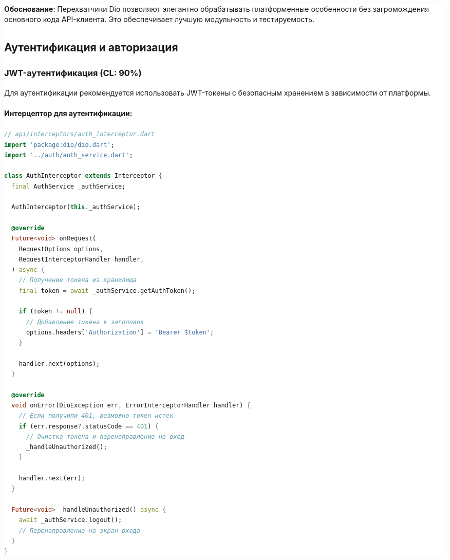 **Обоснование**: Перехватчики Dio позволяют элегантно обрабатывать платформенные особенности без загромождения основного кода API-клиента. Это обеспечивает лучшую модульность и тестируемость.

## Аутентификация и авторизация

### JWT-аутентификация (CL: 90%)

Для аутентификации рекомендуется использовать JWT-токены с безопасным хранением в зависимости от платформы.

#### Интерцептор для аутентификации:

```dart
// api/interceptors/auth_interceptor.dart
import 'package:dio/dio.dart';
import '../auth/auth_service.dart';

class AuthInterceptor extends Interceptor {
  final AuthService _authService;
  
  AuthInterceptor(this._authService);
  
  @override
  Future<void> onRequest(
    RequestOptions options,
    RequestInterceptorHandler handler,
  ) async {
    // Получение токена из хранилища
    final token = await _authService.getAuthToken();
    
    if (token != null) {
      // Добавление токена в заголовок
      options.headers['Authorization'] = 'Bearer $token';
    }
    
    handler.next(options);
  }
  
  @override
  void onError(DioException err, ErrorInterceptorHandler handler) {
    // Если получили 401, возможно токен истек
    if (err.response?.statusCode == 401) {
      // Очистка токена и перенаправление на вход
      _handleUnauthorized();
    }
    
    handler.next(err);
  }
  
  Future<void> _handleUnauthorized() async {
    await _authService.logout();
    // Перенаправление на экран входа
  }
}
```
